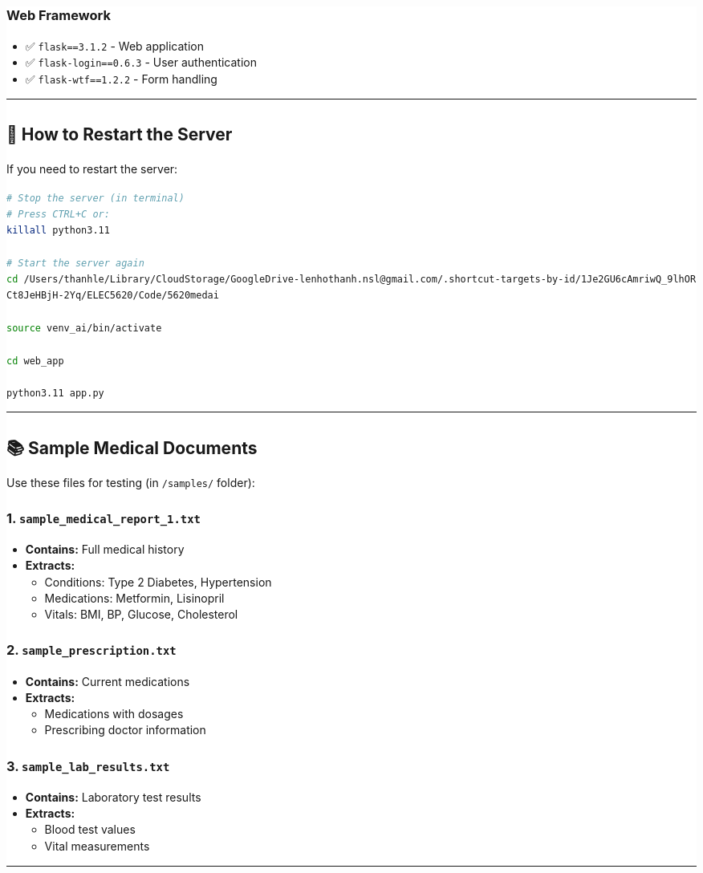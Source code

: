 ### Web Framework
- ✅ `flask==3.1.2` - Web application
- ✅ `flask-login==0.6.3` - User authentication
- ✅ `flask-wtf==1.2.2` - Form handling

---

## 🔄 How to Restart the Server

If you need to restart the server:

```bash
# Stop the server (in terminal)
# Press CTRL+C or:
killall python3.11

# Start the server again
cd /Users/thanhle/Library/CloudStorage/GoogleDrive-lenhothanh.nsl@gmail.com/.shortcut-targets-by-id/1Je2GU6cAmriwQ_9lhORCt8JeHBjH-2Yq/ELEC5620/Code/5620medai

source venv_ai/bin/activate

cd web_app

python3.11 app.py
```

---

## 📚 Sample Medical Documents

Use these files for testing (in `/samples/` folder):

### 1. `sample_medical_report_1.txt`
- **Contains:** Full medical history
- **Extracts:** 
  - Conditions: Type 2 Diabetes, Hypertension
  - Medications: Metformin, Lisinopril
  - Vitals: BMI, BP, Glucose, Cholesterol

### 2. `sample_prescription.txt`
- **Contains:** Current medications
- **Extracts:**
  - Medications with dosages
  - Prescribing doctor information

### 3. `sample_lab_results.txt`
- **Contains:** Laboratory test results
- **Extracts:**
  - Blood test values
  - Vital measurements

---